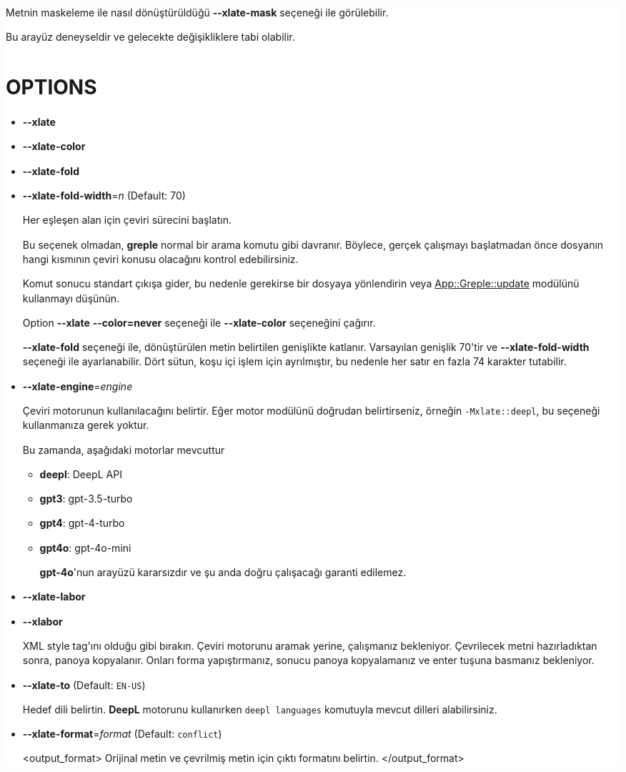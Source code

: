Metnin maskeleme ile nasıl dönüştürüldüğü **--xlate-mask** seçeneği ile görülebilir.

Bu arayüz deneyseldir ve gelecekte değişikliklere tabi olabilir.

# OPTIONS

- **--xlate**
- **--xlate-color**
- **--xlate-fold**
- **--xlate-fold-width**=_n_ (Default: 70)

    Her eşleşen alan için çeviri sürecini başlatın.

    Bu seçenek olmadan, **greple** normal bir arama komutu gibi davranır. Böylece, gerçek çalışmayı başlatmadan önce dosyanın hangi kısmının çeviri konusu olacağını kontrol edebilirsiniz.

    Komut sonucu standart çıkışa gider, bu nedenle gerekirse bir dosyaya yönlendirin veya [App::Greple::update](https://metacpan.org/pod/App%3A%3AGreple%3A%3Aupdate) modülünü kullanmayı düşünün.

    Option **--xlate** **--color=never** seçeneği ile **--xlate-color** seçeneğini çağırır.

    **--xlate-fold** seçeneği ile, dönüştürülen metin belirtilen genişlikte katlanır. Varsayılan genişlik 70'tir ve **--xlate-fold-width** seçeneği ile ayarlanabilir. Dört sütun, koşu içi işlem için ayrılmıştır, bu nedenle her satır en fazla 74 karakter tutabilir.

- **--xlate-engine**=_engine_

    Çeviri motorunun kullanılacağını belirtir. Eğer motor modülünü doğrudan belirtirseniz, örneğin `-Mxlate::deepl`, bu seçeneği kullanmanıza gerek yoktur.

    Bu zamanda, aşağıdaki motorlar mevcuttur

    - **deepl**: DeepL API
    - **gpt3**: gpt-3.5-turbo
    - **gpt4**: gpt-4-turbo
    - **gpt4o**: gpt-4o-mini

        **gpt-4o**'nun arayüzü kararsızdır ve şu anda doğru çalışacağı garanti edilemez.

- **--xlate-labor**
- **--xlabor**

    XML style tag'ını olduğu gibi bırakın.
    Çeviri motorunu aramak yerine, çalışmanız bekleniyor. Çevrilecek metni hazırladıktan sonra, panoya kopyalanır. Onları forma yapıştırmanız, sonucu panoya kopyalamanız ve enter tuşuna basmanız bekleniyor.

- **--xlate-to** (Default: `EN-US`)

    Hedef dili belirtin. **DeepL** motorunu kullanırken `deepl languages` komutuyla mevcut dilleri alabilirsiniz.

- **--xlate-format**=_format_ (Default: `conflict`)

    &lt;output\_format>
    Orijinal metin ve çevrilmiş metin için çıktı formatını belirtin.
    &lt;/output\_format>
